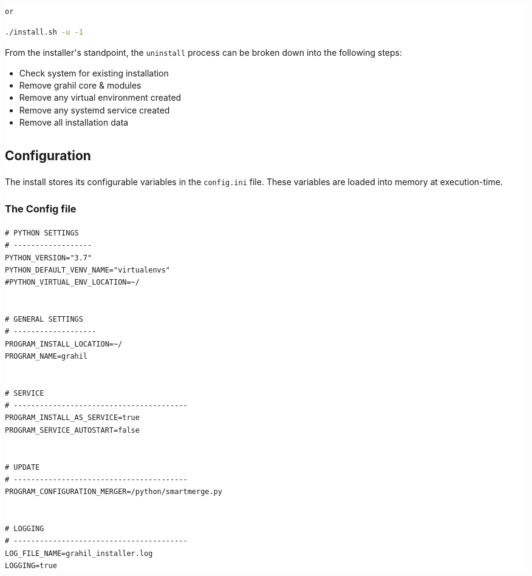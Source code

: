     or

```bash
./install.sh -u -1
```

From the installer's standpoint, the `uninstall` process can be broken down into the following steps:

* Check system for existing installation
* Remove grahil core & modules
* Remove any virtual environment created
* Remove any systemd service created
* Remove all installation data

## Configuration

The install stores its configurable variables in the `config.ini` file. These variables are loaded into memory at execution-time.

### The Config file

```properties
# PYTHON SETTINGS
# ------------------
PYTHON_VERSION="3.7"
PYTHON_DEFAULT_VENV_NAME="virtualenvs"
#PYTHON_VIRTUAL_ENV_LOCATION=~/


# GENERAL SETTINGS
# -------------------
PROGRAM_INSTALL_LOCATION=~/
PROGRAM_NAME=grahil


# SERVICE
# ----------------------------------------
PROGRAM_INSTALL_AS_SERVICE=true
PROGRAM_SERVICE_AUTOSTART=false


# UPDATE
# ----------------------------------------
PROGRAM_CONFIGURATION_MERGER=/python/smartmerge.py


# LOGGING
# ----------------------------------------
LOG_FILE_NAME=grahil_installer.log
LOGGING=true

```
